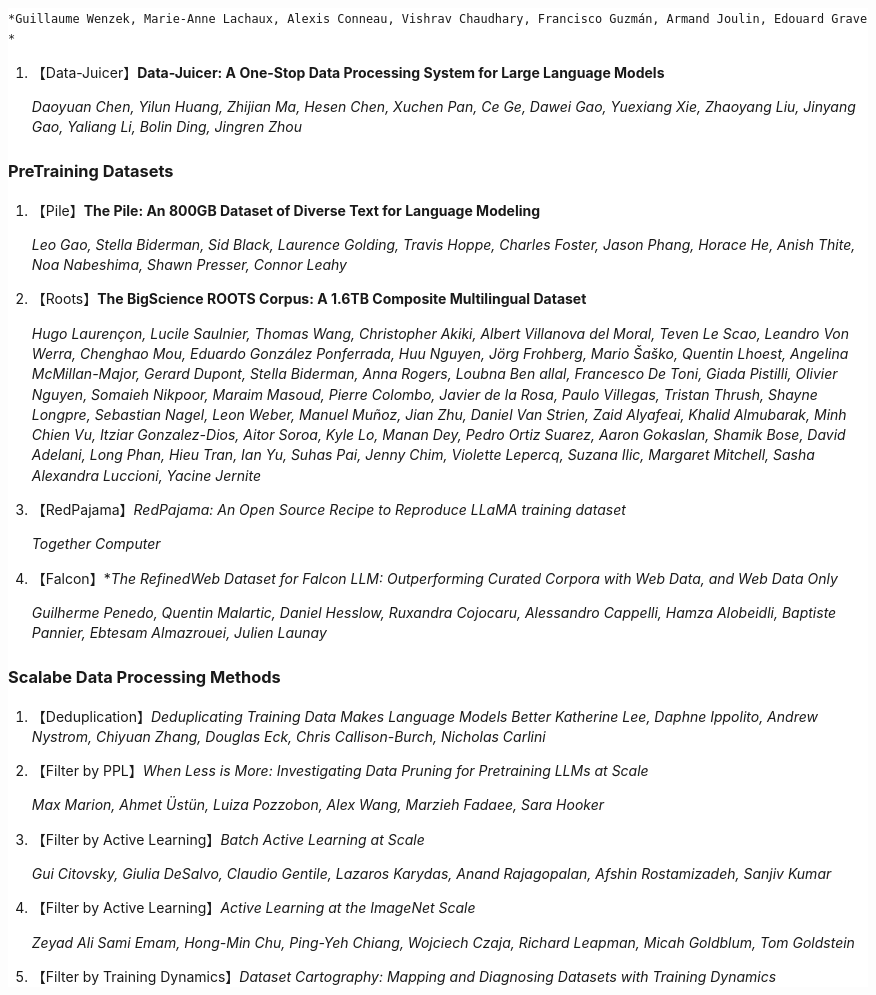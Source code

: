     *Guillaume Wenzek, Marie-Anne Lachaux, Alexis Conneau, Vishrav Chaudhary, Francisco Guzmán, Armand Joulin, Edouard Grave*  

1. 【Data-Juicer】**Data-Juicer: A One-Stop Data Processing System for Large Language Models** 

    *Daoyuan Chen, Yilun Huang, Zhijian Ma, Hesen Chen, Xuchen Pan, Ce Ge, Dawei Gao, Yuexiang Xie, Zhaoyang Liu, Jinyang Gao, Yaliang Li, Bolin Ding, Jingren Zhou*

### PreTraining Datasets
1. 【Pile】**The Pile: An 800GB Dataset of Diverse Text for Language Modeling** 

    *Leo Gao, Stella Biderman, Sid Black, Laurence Golding, Travis Hoppe, Charles Foster, Jason Phang, Horace He, Anish Thite, Noa Nabeshima, Shawn Presser, Connor Leahy*  

1. 【Roots】**The BigScience ROOTS Corpus: A 1.6TB Composite Multilingual Dataset** 

    *Hugo Laurençon, Lucile Saulnier, Thomas Wang, Christopher Akiki, Albert Villanova del Moral, Teven Le Scao, Leandro Von Werra, Chenghao Mou, Eduardo González Ponferrada, Huu Nguyen, Jörg Frohberg, Mario Šaško, Quentin Lhoest, Angelina McMillan-Major, Gerard Dupont, Stella Biderman, Anna Rogers, Loubna Ben allal, Francesco De Toni, Giada Pistilli, Olivier Nguyen, Somaieh Nikpoor, Maraim Masoud, Pierre Colombo, Javier de la Rosa, Paulo Villegas, Tristan Thrush, Shayne Longpre, Sebastian Nagel, Leon Weber, Manuel Muñoz, Jian Zhu, Daniel Van Strien, Zaid Alyafeai, Khalid Almubarak, Minh Chien Vu, Itziar Gonzalez-Dios, Aitor Soroa, Kyle Lo, Manan Dey, Pedro Ortiz Suarez, Aaron Gokaslan, Shamik Bose, David Adelani, Long Phan, Hieu Tran, Ian Yu, Suhas Pai, Jenny Chim, Violette Lepercq, Suzana Ilic, Margaret Mitchell, Sasha Alexandra Luccioni, Yacine Jernite*  

1. 【RedPajama】*RedPajama: An Open Source Recipe to Reproduce LLaMA training dataset* 

    *Together Computer*  

1. 【Falcon】**The RefinedWeb Dataset for Falcon LLM: Outperforming Curated Corpora with Web Data, and Web Data Only* 

    *Guilherme Penedo, Quentin Malartic, Daniel Hesslow, Ruxandra Cojocaru, Alessandro Cappelli, Hamza Alobeidli, Baptiste Pannier, Ebtesam Almazrouei, Julien Launay*  

### Scalabe Data Processing Methods
1. 【Deduplication】*Deduplicating Training Data Makes Language Models Better*
    *Katherine Lee, Daphne Ippolito, Andrew Nystrom, Chiyuan Zhang, Douglas Eck, Chris Callison-Burch, Nicholas Carlini* 

2. 【Filter by PPL】*When Less is More: Investigating Data Pruning for Pretraining LLMs at Scale*
    
    *Max Marion, Ahmet Üstün, Luiza Pozzobon, Alex Wang, Marzieh Fadaee, Sara Hooker*

2. 【Filter by Active Learning】*Batch Active Learning at Scale*
    
    *Gui Citovsky, Giulia DeSalvo, Claudio Gentile, Lazaros Karydas, Anand Rajagopalan, Afshin Rostamizadeh, Sanjiv Kumar*

2. 【Filter by Active Learning】*Active Learning at the ImageNet Scale*
    
    *Zeyad Ali Sami Emam, Hong-Min Chu, Ping-Yeh Chiang, Wojciech Czaja, Richard Leapman, Micah Goldblum, Tom Goldstein*

3. 【Filter by Training Dynamics】*Dataset Cartography: Mapping and Diagnosing Datasets with Training Dynamics*
    